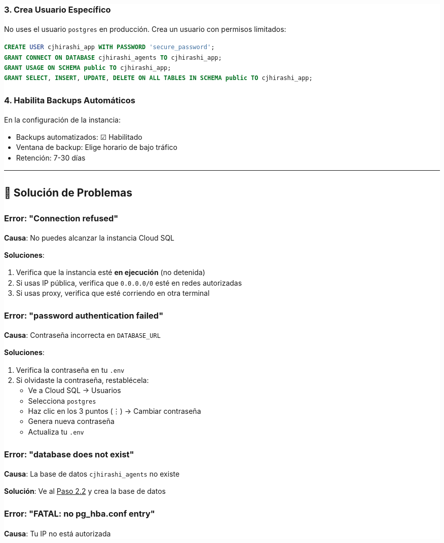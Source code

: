 ### 3. Crea Usuario Específico

No uses el usuario `postgres` en producción. Crea un usuario con permisos limitados:

```sql
CREATE USER cjhirashi_app WITH PASSWORD 'secure_password';
GRANT CONNECT ON DATABASE cjhirashi_agents TO cjhirashi_app;
GRANT USAGE ON SCHEMA public TO cjhirashi_app;
GRANT SELECT, INSERT, UPDATE, DELETE ON ALL TABLES IN SCHEMA public TO cjhirashi_app;
```

### 4. Habilita Backups Automáticos

En la configuración de la instancia:
- Backups automatizados: ☑ Habilitado
- Ventana de backup: Elige horario de bajo tráfico
- Retención: 7-30 días

---

## 🐛 Solución de Problemas

### Error: "Connection refused"

**Causa**: No puedes alcanzar la instancia Cloud SQL

**Soluciones**:
1. Verifica que la instancia esté **en ejecución** (no detenida)
2. Si usas IP pública, verifica que `0.0.0.0/0` esté en redes autorizadas
3. Si usas proxy, verifica que esté corriendo en otra terminal

### Error: "password authentication failed"

**Causa**: Contraseña incorrecta en `DATABASE_URL`

**Soluciones**:
1. Verifica la contraseña en tu `.env`
2. Si olvidaste la contraseña, restablécela:
   - Ve a Cloud SQL → Usuarios
   - Selecciona `postgres`
   - Haz clic en los 3 puntos (⋮) → Cambiar contraseña
   - Genera nueva contraseña
   - Actualiza tu `.env`

### Error: "database does not exist"

**Causa**: La base de datos `cjhirashi_agents` no existe

**Solución**: Ve al [Paso 2.2](#paso-22-crear-la-base-de-datos) y crea la base de datos

### Error: "FATAL: no pg_hba.conf entry"

**Causa**: Tu IP no está autorizada
